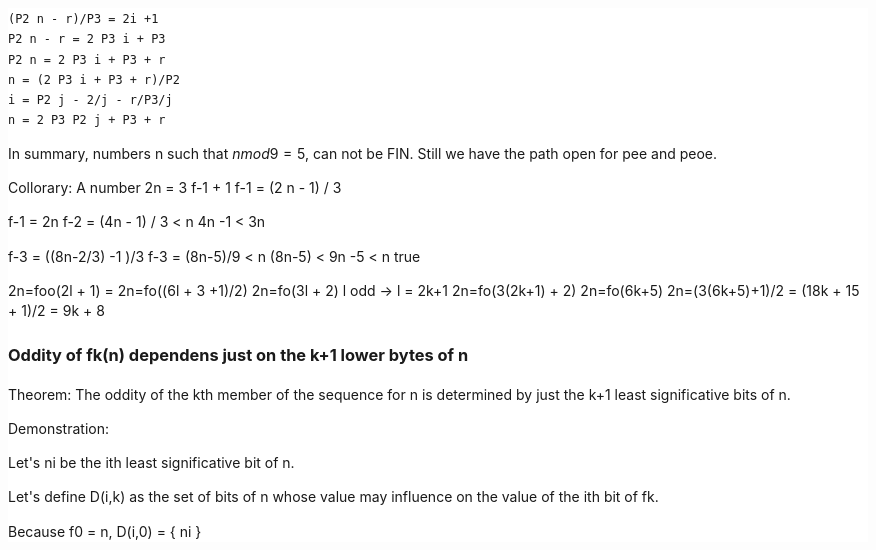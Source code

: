 
	(P2 n - r)/P3 = 2i +1
	P2 n - r = 2 P3 i + P3
	P2 n = 2 P3 i + P3 + r
	n = (2 P3 i + P3 + r)/P2
	i = P2 j - 2/j - r/P3/j
	n = 2 P3 P2 j + P3 + r








In summary, numbers n such that $n mod 9 = 5$, can not be FIN.
Still we have the path open for pee and peoe.






Collorary: A number 
2n = 3 f-1 + 1
f-1 = (2 n - 1) / 3

f-1 = 2n
f-2 =  (4n - 1) / 3 < n
4n -1 < 3n

f-3 = ((8n-2/3) -1 )/3
f-3 = (8n-5)/9 < n
(8n-5) < 9n
-5 < n
true

2n=foo(2l + 1) =
2n=fo((6l + 3 +1)/2)
2n=fo(3l + 2) l odd -> l = 2k+1
2n=fo(3(2k+1) + 2)
2n=fo(6k+5)
2n=(3(6k+5)+1)/2 = (18k + 15 + 1)/2 = 9k + 8



### Oddity of fk(n) dependens just on the k+1 lower bytes of n

Theorem: The oddity of the kth member of the sequence for n
is determined by just the k+1 least significative bits of n.

Demonstration:

Let's ni be the ith least significative bit of n.

Let's define D(i,k) as the set of bits of n
whose value may influence on the value of the ith bit of fk.

Because f0 = n, D(i,0) = { ni }


